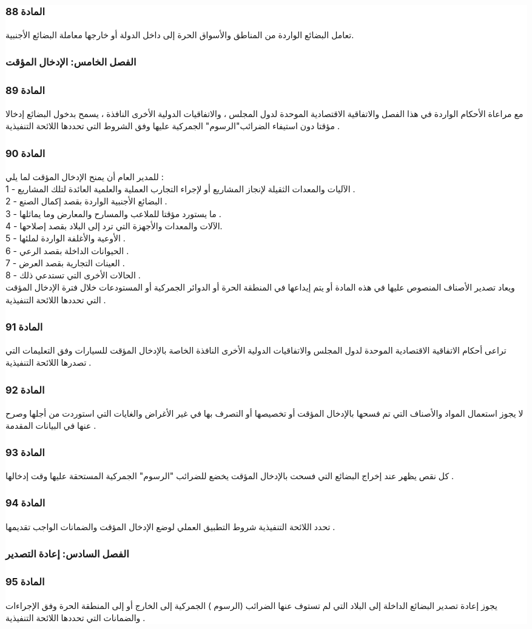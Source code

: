 ### المادة 88

تعامل البضائع الواردة من المناطق والأسواق الحرة إلى داخل الدولة أو خارجها معاملة البضائع الأجنبية.

### الفصل الخامس: الإدخال المؤقت

### المادة 89

مع مراعاة الأحكام الواردة في هذا الفصل والاتفاقية الاقتصادية الموحدة لدول المجلس ، والاتفاقيات الدولية الأخرى النافذة ، يسمح بدخول البضائع إدخالا مؤقتا دون استيفاء الضرائب"الرسوم" الجمركية عليها وفق الشروط التي تحددها اللائحة التنفيذية .

### المادة 90

للمدير العام أن يمنح الإدخال المؤقت لما يلي :   
1 - الآليات والمعدات الثقيلة لإنجاز المشاريع أو لإجراء التجارب العملية والعلمية العائدة لتلك المشاريع .   
2 - البضائع الأجنبية الواردة بقصد إكمال الصنع .  
3 - ما يستورد مؤقتا للملاعب والمسارح والمعارض وما يماثلها .   
4 - الآلات والمعدات والأجهزة التي ترد إلى البلاد بقصد إصلاحها.   
5 - الأوعية والأغلفة الواردة لملئها .   
6 - الحيوانات الداخلة بقصد الرعي .   
7 - العينات التجارية بقصد العرض .   
8 - الحالات الأخرى التي تستدعي ذلك .  
ويعاد تصدير الأصناف المنصوص عليها في هذه المادة أو يتم إيداعها في المنطقة الحرة أو الدوائر الجمركية أو المستودعات خلال فترة الإدخال المؤقت التي تحددها اللائحة التنفيذية .

### المادة 91

تراعى أحكام الاتفاقية الاقتصادية الموحدة لدول المجلس والاتفاقيات الدولية الأخرى النافذة الخاصة بالإدخال المؤقت للسيارات وفق التعليمات التي تصدرها اللائحة التنفيذية .

### المادة 92

لا يجوز استعمال المواد والأصناف التي تم فسحها بالإدخال المؤقت أو تخصيصها أو التصرف بها في غير الأغراض والغايات التي استوردت من أجلها وصرح عنها في البيانات المقدمة .

### المادة 93

كل نقص يظهر عند إخراج البضائع التي فسحت بالإدخال المؤقت يخضع للضرائب "الرسوم" الجمركية المستحقة عليها وقت إدخالها .

### المادة 94

تحدد اللائحة التنفيذية شروط التطبيق العملي لوضع الإدخال المؤقت والضمانات الواجب تقديمها .

### الفصل السادس: إعادة التصدير

### المادة 95

يجوز إعادة تصدير البضائع الداخلة إلى البلاد التي لم تستوف عنها الضرائب (الرسوم ) الجمركية إلى الخارج أو إلى المنطقة الحرة وفق الإجراءات والضمانات التي تحددها اللائحة التنفيذية .
